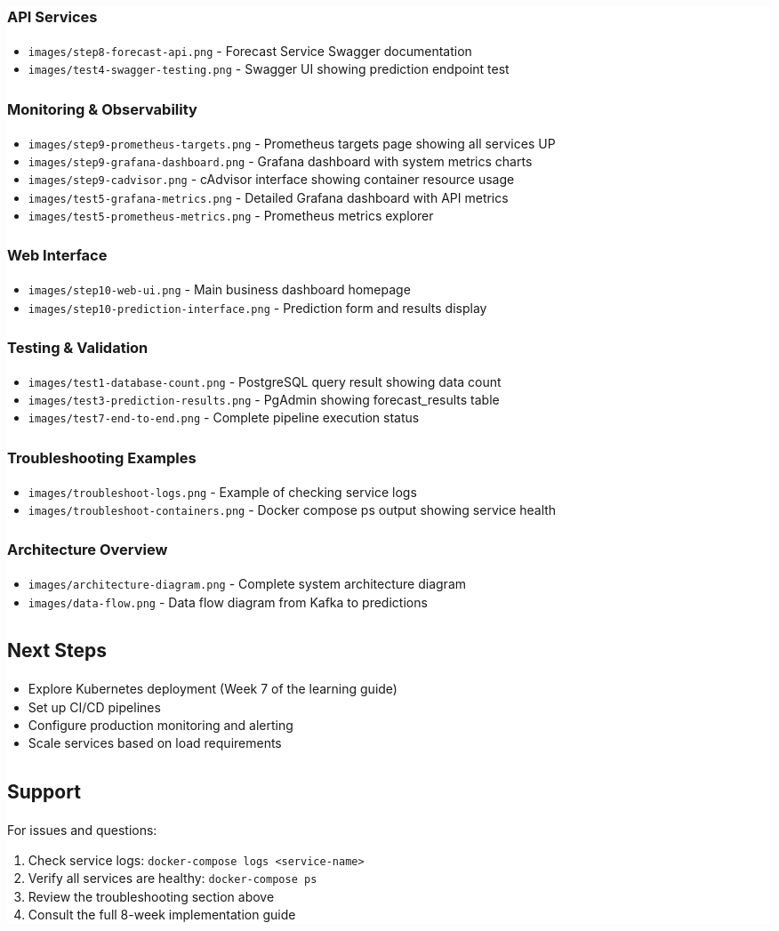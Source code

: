 ### API Services
- `images/step8-forecast-api.png` - Forecast Service Swagger documentation
- `images/test4-swagger-testing.png` - Swagger UI showing prediction endpoint test

### Monitoring & Observability  
- `images/step9-prometheus-targets.png` - Prometheus targets page showing all services UP
- `images/step9-grafana-dashboard.png` - Grafana dashboard with system metrics charts
- `images/step9-cadvisor.png` - cAdvisor interface showing container resource usage
- `images/test5-grafana-metrics.png` - Detailed Grafana dashboard with API metrics
- `images/test5-prometheus-metrics.png` - Prometheus metrics explorer

### Web Interface
- `images/step10-web-ui.png` - Main business dashboard homepage
- `images/step10-prediction-interface.png` - Prediction form and results display

### Testing & Validation
- `images/test1-database-count.png` - PostgreSQL query result showing data count
- `images/test3-prediction-results.png` - PgAdmin showing forecast_results table
- `images/test7-end-to-end.png` - Complete pipeline execution status

### Troubleshooting Examples
- `images/troubleshoot-logs.png` - Example of checking service logs
- `images/troubleshoot-containers.png` - Docker compose ps output showing service health

### Architecture Overview
- `images/architecture-diagram.png` - Complete system architecture diagram
- `images/data-flow.png` - Data flow diagram from Kafka to predictions

## Next Steps

- Explore Kubernetes deployment (Week 7 of the learning guide)
- Set up CI/CD pipelines  
- Configure production monitoring and alerting
- Scale services based on load requirements

## Support

For issues and questions:
1. Check service logs: `docker-compose logs <service-name>`
2. Verify all services are healthy: `docker-compose ps`
3. Review the troubleshooting section above
4. Consult the full 8-week implementation guide